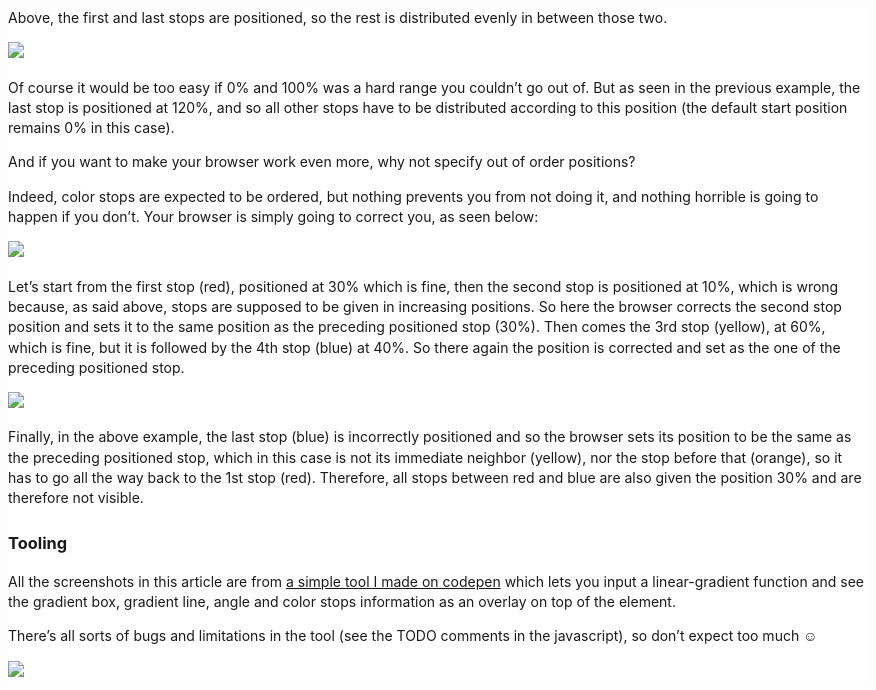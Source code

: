 Above, the first and last stops are positioned, so the rest is distributed evenly in between those two.

![](/assets/GwwdL9exDZ6L5jtBaoDSww.png)

Of course it would be too easy if 0% and 100% was a hard range you couldn’t go out of. But as seen in the previous example, the last stop is positioned at 120%, and so all other stops have to be distributed according to this position (the default start position remains 0% in this case).

And if you want to make your browser work even more, why not specify out of order positions?

Indeed, color stops are expected to be ordered, but nothing prevents you from not doing it, and nothing horrible is going to happen if you don’t. Your browser is simply going to correct you, as seen below:

![](/assets/S3ifssTNSHwGqrwiEM9h2A.png)

Let’s start from the first stop (red), positioned at 30% which is fine, then the second stop is positioned at 10%, which is wrong because, as said above, stops are supposed to be given in increasing positions. So here the browser corrects the second stop position and sets it to the same position as the preceding positioned stop (30%). Then comes the 3rd stop (yellow), at 60%, which is fine, but it is followed by the 4th stop (blue) at 40%. So there again the position is corrected and set as the one of the preceding positioned stop.

![](/assets/lC-Ls-9-swqvBT0KF6ea8Q.png)

Finally, in the above example, the last stop (blue) is incorrectly positioned and so the browser sets its position to be the same as the preceding positioned stop, which in this case is not its immediate neighbor (yellow), nor the stop before that (orange), so it has to go all the way back to the 1st stop (red). Therefore, all stops between red and blue are also given the position 30% and are therefore not visible.

### Tooling

All the screenshots in this article are from [a simple tool I made on codepen](http://codepen.io/captainbrosset/pen/ByqRMB) which lets you input a linear-gradient function and see the gradient box, gradient line, angle and color stops information as an overlay on top of the element.

There’s all sorts of bugs and limitations in the tool (see the TODO comments in the javascript), so don’t expect too much ☺

![](/assets/KmUoZholZRlgAMo0yi2l8g.gif)

